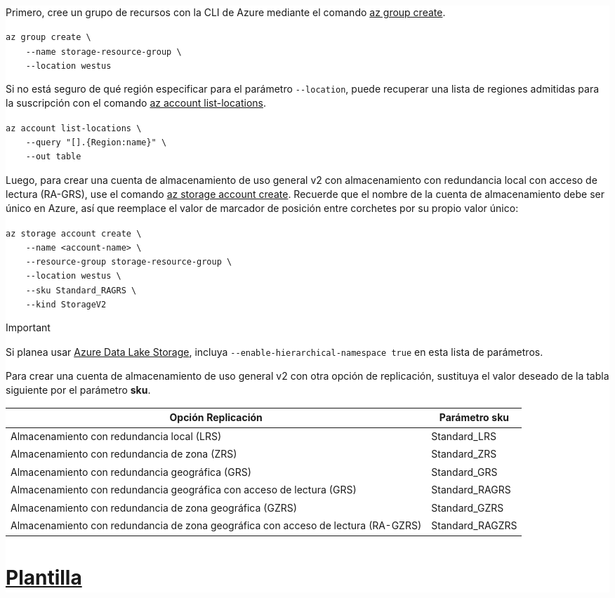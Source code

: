 Primero, cree un grupo de recursos con la CLI de Azure mediante el comando [az group create](/cli/azure/group#az_group_create).

```azurecli-interactive
az group create \
    --name storage-resource-group \
    --location westus
```

Si no está seguro de qué región especificar para el parámetro `--location`, puede recuperar una lista de regiones admitidas para la suscripción con el comando [az account list-locations](/cli/azure/account#az_account_list).

```azurecli-interactive
az account list-locations \
    --query "[].{Region:name}" \
    --out table
```

Luego, para crear una cuenta de almacenamiento de uso general v2 con almacenamiento con redundancia local con acceso de lectura (RA-GRS), use el comando [az storage account create](/cli/azure/storage/account#az_storage_account_create). Recuerde que el nombre de la cuenta de almacenamiento debe ser único en Azure, así que reemplace el valor de marcador de posición entre corchetes por su propio valor único:

```azurecli-interactive
az storage account create \
    --name <account-name> \
    --resource-group storage-resource-group \
    --location westus \
    --sku Standard_RAGRS \
    --kind StorageV2
```

> [!IMPORTANT]
> Si planea usar [Azure Data Lake Storage](https://azure.microsoft.com/services/storage/data-lake-storage/), incluya `--enable-hierarchical-namespace true` en esta lista de parámetros.

Para crear una cuenta de almacenamiento de uso general v2 con otra opción de replicación, sustituya el valor deseado de la tabla siguiente por el parámetro **sku**.

|Opción Replicación  |Parámetro sku  |
|---------|---------|
|Almacenamiento con redundancia local (LRS)     |Standard_LRS         |
|Almacenamiento con redundancia de zona (ZRS)     |Standard_ZRS         |
|Almacenamiento con redundancia geográfica (GRS)     |Standard_GRS         |
|Almacenamiento con redundancia geográfica con acceso de lectura (GRS)     |Standard_RAGRS         |
|Almacenamiento con redundancia de zona geográfica (GZRS)    |Standard_GZRS         |
|Almacenamiento con redundancia de zona geográfica con acceso de lectura (RA-GZRS)    |Standard_RAGZRS         |

# <a name="template"></a>[Plantilla](#tab/template)
